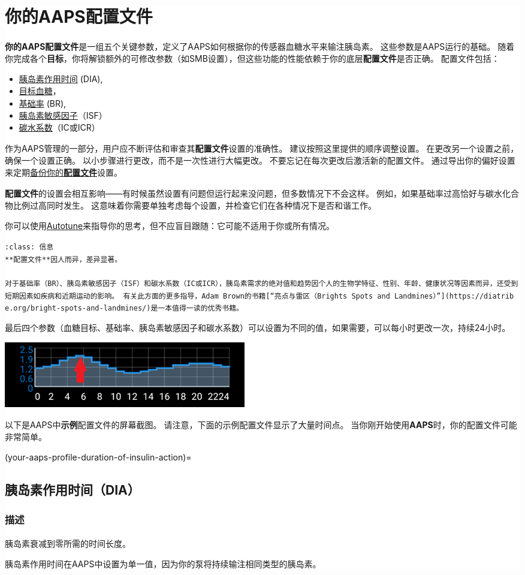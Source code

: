 # 你的AAPS配置文件

**你的AAPS配置文件**是一组五个关键参数，定义了AAPS如何根据你的传感器血糖水平来输注胰岛素。 这些参数是AAPS运行的基础。 随着你完成各个**目标**，你将解锁额外的可修改参数（如SMB设置），但这些功能的性能依赖于你的底层**配置文件**是否正确。 配置文件包括：
* [胰岛素作用时间](#duration-of-insulin-action-dia) (DIA),
* [目标血糖](#glucose-targets)，
* [基础率](#basal-rates) (BR),
* [胰岛素敏感因子](#insulin-sensitivity-factor-isf)（ISF）
* [碳水系数](#insulin-to-carb-ratio-icr)（IC或ICR）

作为AAPS管理的一部分，用户应不断评估和审查其**配置文件**设置的准确性。 建议按照这里提供的顺序调整设置。 在更改另一个设置之前，确保一个设置正确。 以小步骤进行更改，而不是一次性进行大幅更改。 不要忘记在每次更改后激活新的配置文件。 通过导出你的偏好设置来定期[备份你的**配置文件**](#YourAapsProfile_Profile-backup)设置。

**配置文件**的设置会相互影响——有时候虽然设置有问题但运行起来没问题，但多数情况下不会这样。 例如，如果基础率过高恰好与碳水化合物比例过高同时发生。 这意味着你需要单独考虑每个设置，并检查它们在各种情况下是否和谐工作。

你可以使用[Autotune](https://autotuneweb.azurewebsites.net/)来指导你的思考，但不应盲目跟随：它可能不适用于你或所有情况。

```{admonition} Your diabetes may vary
:class: 信息
**配置文件**因人而异，差异显著。

对于基础率（BR）、胰岛素敏感因子（ISF）和碳水系数（IC或ICR），胰岛素需求的绝对值和趋势因个人的生物学特征、性别、年龄、健康状况等因素而异，还受到短期因素如疾病和近期运动的影响。 有关此方面的更多指导，Adam Brown的书籍[“亮点与雷区（Brights Spots and Landmines）”](https://diatribe.org/bright-spots-and-landmines/)是一本值得一读的优秀书籍。

```

最后四个参数（血糖目标、基础率、胰岛素敏感因子和碳水系数）可以设置为不同的值，如果需要，可以每小时更改一次，持续24小时。

![基础率的小时变化](../images/MaxDailyBasal2.png)

以下是AAPS中**示例**配置文件的屏幕截图。 请注意，下面的示例配置文件显示了大量时间点。 当你刚开始使用**AAPS**时，你的配置文件可能非常简单。

(your-aaps-profile-duration-of-insulin-action)=
## 胰岛素作用时间（DIA）

### 描述

胰岛素衰减到零所需的时间长度。

胰岛素作用时间在AAPS中设置为单一值，因为你的泵将持续输注相同类型的胰岛素。
